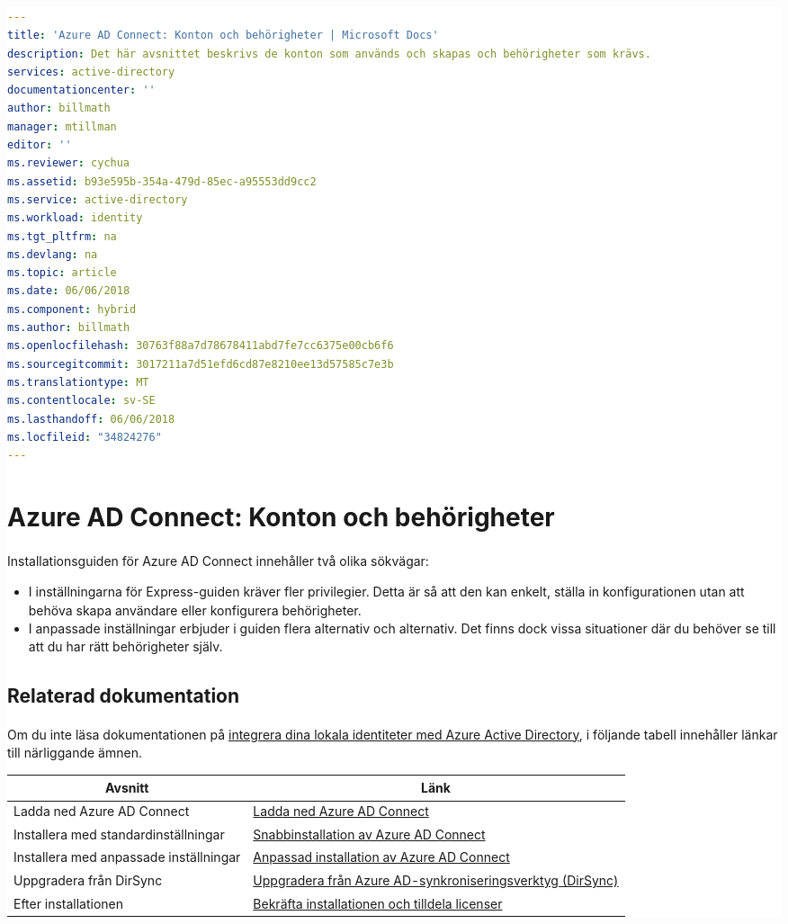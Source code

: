 ```yaml
---
title: 'Azure AD Connect: Konton och behörigheter | Microsoft Docs'
description: Det här avsnittet beskrivs de konton som används och skapas och behörigheter som krävs.
services: active-directory
documentationcenter: ''
author: billmath
manager: mtillman
editor: ''
ms.reviewer: cychua
ms.assetid: b93e595b-354a-479d-85ec-a95553dd9cc2
ms.service: active-directory
ms.workload: identity
ms.tgt_pltfrm: na
ms.devlang: na
ms.topic: article
ms.date: 06/06/2018
ms.component: hybrid
ms.author: billmath
ms.openlocfilehash: 30763f88a7d78678411abd7fe7cc6375e00cb6f6
ms.sourcegitcommit: 3017211a7d51efd6cd87e8210ee13d57585c7e3b
ms.translationtype: MT
ms.contentlocale: sv-SE
ms.lasthandoff: 06/06/2018
ms.locfileid: "34824276"
---
```

# <a name="azure-ad-connect-accounts-and-permissions"></a>Azure AD Connect: Konton och behörigheter
Installationsguiden för Azure AD Connect innehåller två olika sökvägar:

* I inställningarna för Express-guiden kräver fler privilegier.  Detta är så att den kan enkelt, ställa in konfigurationen utan att behöva skapa användare eller konfigurera behörigheter.
* I anpassade inställningar erbjuder i guiden flera alternativ och alternativ. Det finns dock vissa situationer där du behöver se till att du har rätt behörigheter själv.

## <a name="related-documentation"></a>Relaterad dokumentation
Om du inte läsa dokumentationen på [integrera dina lokala identiteter med Azure Active Directory](../active-directory-aadconnect.md), i följande tabell innehåller länkar till närliggande ämnen.

|Avsnitt |Länk|  
| --- | --- |
|Ladda ned Azure AD Connect | [Ladda ned Azure AD Connect](http://go.microsoft.com/fwlink/?LinkId=615771)|
|Installera med standardinställningar | [Snabbinstallation av Azure AD Connect](./active-directory-aadconnect-get-started-express.md)|
|Installera med anpassade inställningar | [Anpassad installation av Azure AD Connect](./active-directory-aadconnect-get-started-custom.md)|
|Uppgradera från DirSync | [Uppgradera från Azure AD-synkroniseringsverktyg (DirSync)](./active-directory-aadconnect-dirsync-upgrade-get-started.md)|
|Efter installationen | [Bekräfta installationen och tilldela licenser ](active-directory-aadconnect-whats-next.md)|
